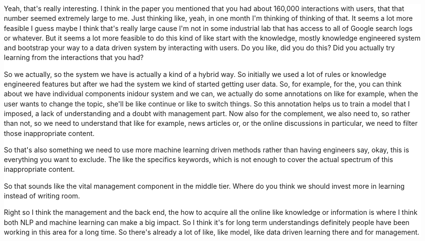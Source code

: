 </turn>


<turn speaker="Matt Gardner" timestamp="24:29">

Yeah, that's really interesting. I think in the paper you mentioned that you had about 160,000
interactions with users, that that number seemed extremely large to me. Just thinking like, yeah, in
one month I'm thinking of thinking of that. It seems a lot more feasible I guess maybe I think
that's really large cause I'm not in some industrial lab that has access to all of Google search
logs or whatever. But it seems a lot more feasible to do this kind of like start with the knowledge,
mostly knowledge engineered system and bootstrap your way to a data driven system by interacting
with users. Do you like, did you do this? Did you actually try learning from the interactions that
you had?

</turn>


<turn speaker="Hao Fang" timestamp="25:13">

So we actually, so the system we have is actually a kind of a hybrid way. So initially we used a lot
of rules or knowledge engineered features but after we had the system we kind of started getting
user data. So, for example, for the, you can think about we have individual components inidour
system and we can, we actually do some annotations on like for example, when the user wants to
change the topic, she'll be like continue or like to switch things. So this annotation helps us to
train a model that I imposed, a lack of understanding and a doubt with management part. Now also for
the complement, we also need to, so rather than not, so we need to understand that like for example,
news articles or, or the online discussions in particular, we need to filter those inappropriate
content.

</turn>


<turn speaker="Hao Fang" timestamp="26:09">

So that's also something we need to use more machine learning driven methods rather than having
engineers say, okay, this is everything you want to exclude. The like the specifics keywords, which
is not enough to cover the actual spectrum of this inappropriate content.

</turn>


<turn speaker="Waleed Ammar" timestamp="26:29">

So that sounds like the vital management component in the middle tier. Where do you think we should
invest more in learning instead of writing room.

</turn>


<turn speaker="Hao Fang" timestamp="26:40">

Right so I think the management and the back end, the how to acquire all the online like knowledge
or information is where I think both NLP and machine learning can make a big impact. So I think it's
for long term understandings definitely people have been working in this area for a long time. So
there's already a lot of like, like model, like data driven learning there and for management.
